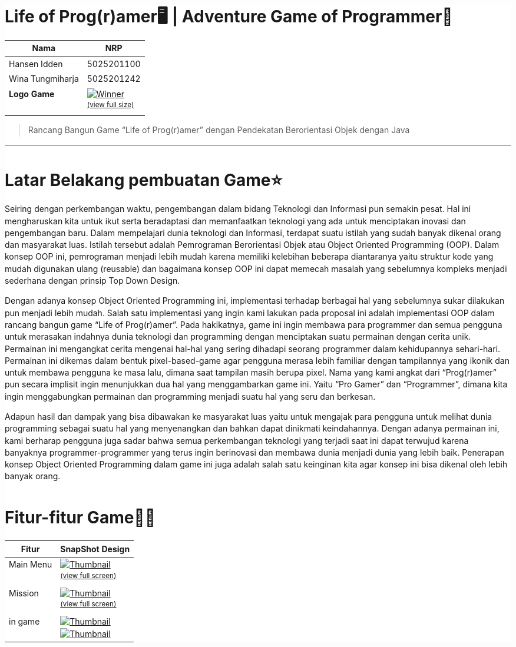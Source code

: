 # Life of Prog(r)amer🖥 | Adventure Game of Programmer🔧

| Nama          | NRP                                                     | 
| ------------- | -------------------------------------------------------- |
| Hansen Idden          | 5025201100            |  
| Wina Tungmiharja  | 5025201242 | 
| **Logo Game** | <a href="https://user-images.githubusercontent.com/64743796/145935209-50e96c2f-cd4f-4a7e-a39b-c47625b27ef7.png"><img src="https://user-images.githubusercontent.com/64743796/145935209-50e96c2f-cd4f-4a7e-a39b-c47625b27ef7.png" alt="Winner" width="200"></a><br /><sup><a href="https://user-images.githubusercontent.com/64743796/145935209-50e96c2f-cd4f-4a7e-a39b-c47625b27ef7.png">(view full size)</a> |

> Rancang Bangun Game “Life of Prog(r)amer” dengan
> Pendekatan Berorientasi Objek dengan Java

<hr/>

# Latar Belakang pembuatan Game⭐

  Seiring dengan perkembangan waktu, pengembangan dalam bidang Teknologi dan Informasi pun semakin pesat. Hal ini mengharuskan kita untuk ikut serta beradaptasi dan memanfaatkan teknologi yang ada untuk menciptakan inovasi dan pengembangan baru. Dalam mempelajari dunia teknologi dan Informasi, terdapat suatu istilah yang sudah banyak dikenal orang dan masyarakat luas. Istilah tersebut adalah Pemrograman  Berorientasi  Objek atau Object Oriented Programming (OOP). Dalam konsep OOP ini, pemrograman menjadi lebih mudah karena memiliki kelebihan beberapa diantaranya yaitu struktur kode yang mudah digunakan ulang (reusable) dan bagaimana konsep OOP ini dapat memecah masalah yang sebelumnya kompleks menjadi sederhana dengan prinsip Top Down Design. 
		
  Dengan adanya konsep Object Oriented Programming ini, implementasi terhadap berbagai hal yang sebelumnya sukar dilakukan pun menjadi lebih mudah. Salah satu implementasi yang ingin kami lakukan pada proposal ini adalah implementasi OOP dalam rancang bangun game “Life of Prog(r)amer”. Pada hakikatnya, game ini ingin membawa para programmer dan semua pengguna untuk merasakan indahnya dunia teknologi dan programming dengan menciptakan suatu permainan dengan cerita unik. Permainan ini mengangkat cerita mengenai hal-hal yang sering dihadapi seorang programmer dalam kehidupannya sehari-hari. Permainan ini dikemas dalam bentuk pixel-based-game agar pengguna merasa lebih familiar dengan tampilannya yang ikonik dan untuk membawa pengguna ke masa lalu, dimana saat tampilan masih berupa pixel. Nama yang kami angkat dari “Prog(r)amer” pun secara implisit ingin menunjukkan dua hal yang menggambarkan game ini.  Yaitu “Pro Gamer” dan “Programmer”, dimana kita ingin menggabungkan permainan dan programming menjadi suatu hal yang seru dan berkesan.

  
  Adapun hasil dan dampak yang bisa dibawakan ke masyarakat luas yaitu untuk mengajak para pengguna untuk melihat dunia programming sebagai suatu hal yang menyenangkan dan bahkan dapat dinikmati keindahannya. Dengan adanya permainan ini, kami berharap pengguna juga sadar bahwa semua perkembangan teknologi yang terjadi saat ini dapat terwujud karena banyaknya programmer-programmer yang terus ingin berinovasi dan membawa dunia menjadi dunia yang lebih baik. Penerapan konsep Object Oriented Programming dalam game ini juga adalah salah satu keinginan kita agar konsep ini bisa dikenal oleh lebih banyak orang.


# Fitur-fitur Game🤷‍♀️
  
| Fitur | SnapShot Design |
| ---- | ---- |
| Main Menu | <a href="https://user-images.githubusercontent.com/64743796/145934172-edadfd0d-5ae8-4242-8806-eb6f0d107341.png"><img src="https://user-images.githubusercontent.com/64743796/145934172-edadfd0d-5ae8-4242-8806-eb6f0d107341.png" alt="Thumbnail" width="600"></a><br /><sup><a href="https://user-images.githubusercontent.com/64743796/145934172-edadfd0d-5ae8-4242-8806-eb6f0d107341.png">(view full screen)</a> |
| Mission | <a href="https://user-images.githubusercontent.com/64743796/145937062-bbe58a66-5b02-4367-9f05-f55d18e947d1.png"><img src="https://user-images.githubusercontent.com/64743796/145937062-bbe58a66-5b02-4367-9f05-f55d18e947d1.png" alt="Thumbnail" width="600"></a><br /><sup><a href="https://user-images.githubusercontent.com/64743796/145937062-bbe58a66-5b02-4367-9f05-f55d18e947d1.png">(view full screen)</a> |
| in game | <a href="https://user-images.githubusercontent.com/64743796/145936580-4d6640a1-6411-4a26-8ab1-c012a11d0682.png"><img src="https://user-images.githubusercontent.com/64743796/145936580-4d6640a1-6411-4a26-8ab1-c012a11d0682.png" alt="Thumbnail" width="600"></a><br /><a href="https://user-images.githubusercontent.com/64743796/145936584-708b24fc-43c1-4597-97d4-76008df74e91.png"><img src="https://user-images.githubusercontent.com/64743796/145936584-708b24fc-43c1-4597-97d4-76008df74e91.png" alt="Thumbnail" width="600"></a> |
  